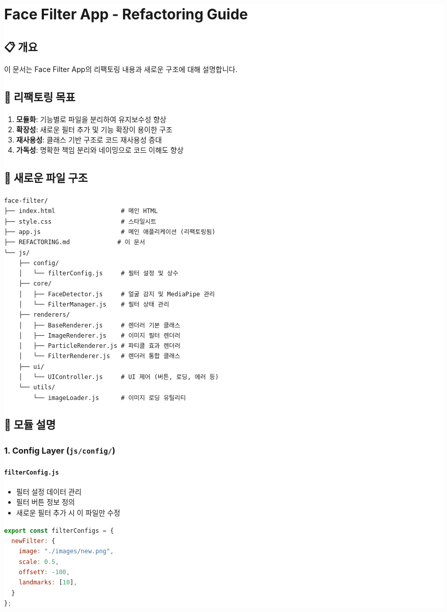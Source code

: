 # Face Filter App - Refactoring Guide

## 📋 개요

이 문서는 Face Filter App의 리팩토링 내용과 새로운 구조에 대해 설명합니다.

## 🎯 리팩토링 목표

1. **모듈화**: 기능별로 파일을 분리하여 유지보수성 향상
2. **확장성**: 새로운 필터 추가 및 기능 확장이 용이한 구조
3. **재사용성**: 클래스 기반 구조로 코드 재사용성 증대
4. **가독성**: 명확한 책임 분리와 네이밍으로 코드 이해도 향상

## 📁 새로운 파일 구조

```
face-filter/
├── index.html                  # 메인 HTML
├── style.css                   # 스타일시트
├── app.js                      # 메인 애플리케이션 (리팩토링됨)
├── REFACTORING.md             # 이 문서
└── js/
    ├── config/
    │   └── filterConfig.js     # 필터 설정 및 상수
    ├── core/
    │   ├── FaceDetector.js     # 얼굴 감지 및 MediaPipe 관리
    │   └── FilterManager.js    # 필터 상태 관리
    ├── renderers/
    │   ├── BaseRenderer.js     # 렌더러 기본 클래스
    │   ├── ImageRenderer.js    # 이미지 필터 렌더러
    │   ├── ParticleRenderer.js # 파티클 효과 렌더러
    │   └── FilterRenderer.js   # 렌더러 통합 클래스
    ├── ui/
    │   └── UIController.js     # UI 제어 (버튼, 로딩, 에러 등)
    └── utils/
        └── imageLoader.js      # 이미지 로딩 유틸리티
```

## 🔧 모듈 설명

### 1. **Config Layer** (`js/config/`)

#### `filterConfig.js`
- 필터 설정 데이터 관리
- 필터 버튼 정보 정의
- 새로운 필터 추가 시 이 파일만 수정

```javascript
export const filterConfigs = {
  newFilter: {
    image: "./images/new.png",
    scale: 0.5,
    offsetY: -100,
    landmarks: [10],
  }
};
```
